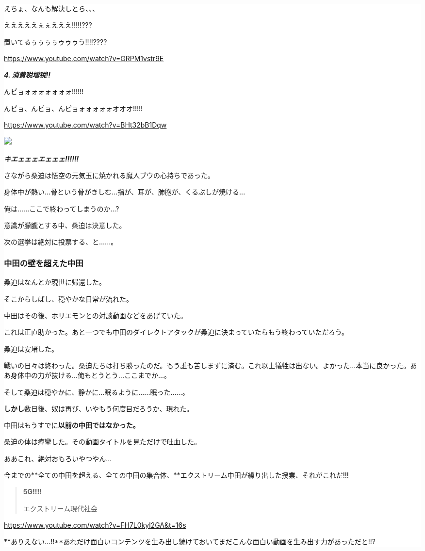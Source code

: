 えちょ、なんも解決しとら、、、

えええええぇぇえええ!!!!!???

置いてるぅぅぅぅゥゥゥう!!!!????

https://www.youtube.com/watch?v=GRPM1vstr9E

_**4\. 消費税増税!!**_

んピョォォォォォォォ!!!!!!

んピョ、んピョ、んピョォォォォォオオオ!!!!!

https://www.youtube.com/watch?v=BHt32bB1Dqw

![](https://chankuwa.com/wp-content/uploads/2019/08/社長のアイコン-150x150.png)

**_キエェェェエェェェ!!!!!!_**

さながら桑迫は悟空の元気玉に焼かれる魔人ブウの心持ちであった。

身体中が熱い...骨という骨がきしむ...指が、耳が、肺胞が、くるぶしが焼ける...

俺は......ここで終わってしまうのか...?

意識が朦朧とする中、桑迫は決意した。

次の選挙は絶対に投票する、と......。

### 中田の壁を超えた中田

桑迫はなんとか現世に帰還した。

そこからしばし、穏やかな日常が流れた。

中田はその後、ホリエモンとの対談動画などをあげていた。

これは正直助かった。あと一つでも中田のダイレクトアタックが桑迫に決まっていたらもう終わっていただろう。

桑迫は安堵した。

戦いの日々は終わった。桑迫たちは打ち勝ったのだ。もう誰も苦しまずに済む。これ以上犠牲は出ない。よかった...本当に良かった。ああ身体中の力が抜ける...俺もとうとう...ここまでか...。

そして桑迫は穏やかに、静かに...眠るように......眠った......。

**しかし**数日後、奴は再び、いやもう何度目だろうか、現れた。

中田はもうすでに**以前の中田ではなかった。**

桑迫の体は痙攣した。その動画タイトルを見ただけで吐血した。

ああこれ、絶対おもろいやつやん...

今までの**全ての中田を超える、全ての中田の集合体、**エクストリーム中田が繰り出した授業、それがこれだ!!!

> **5G!!!!**
> 
> エクストリーム現代社会

https://www.youtube.com/watch?v=FH7L0kyl2GA&t=16s

**ありえない...!!**あれだけ面白いコンテンツを生み出し続けておいてまだこんな面白い動画を生み出す力があっただと!!?
